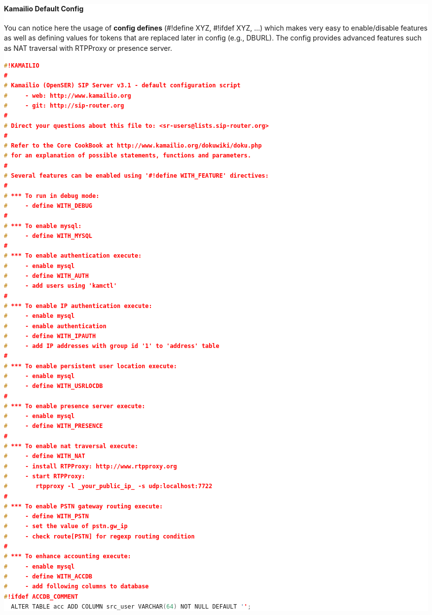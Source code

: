 #### Kamailio Default Config

You can notice here the usage of **config defines** (#!define XYZ,
#!ifdef XYZ, ...) which makes very easy to enable/disable features as
well as defining values for tokens that are replaced later in config
(e.g., DBURL). The config provides advanced features such as NAT
traversal with RTPProxy or presence server.

``` c
#!KAMAILIO
#
# Kamailio (OpenSER) SIP Server v3.1 - default configuration script
#     - web: http://www.kamailio.org
#     - git: http://sip-router.org
#
# Direct your questions about this file to: <sr-users@lists.sip-router.org>
#
# Refer to the Core CookBook at http://www.kamailio.org/dokuwiki/doku.php
# for an explanation of possible statements, functions and parameters.
#
# Several features can be enabled using '#!define WITH_FEATURE' directives:
#
# *** To run in debug mode: 
#     - define WITH_DEBUG
#
# *** To enable mysql: 
#     - define WITH_MYSQL
#
# *** To enable authentication execute:
#     - enable mysql
#     - define WITH_AUTH
#     - add users using 'kamctl'
#
# *** To enable IP authentication execute:
#     - enable mysql
#     - enable authentication
#     - define WITH_IPAUTH
#     - add IP addresses with group id '1' to 'address' table
#
# *** To enable persistent user location execute:
#     - enable mysql
#     - define WITH_USRLOCDB
#
# *** To enable presence server execute:
#     - enable mysql
#     - define WITH_PRESENCE
#
# *** To enable nat traversal execute:
#     - define WITH_NAT
#     - install RTPProxy: http://www.rtpproxy.org
#     - start RTPProxy:
#        rtpproxy -l _your_public_ip_ -s udp:localhost:7722
#
# *** To enable PSTN gateway routing execute:
#     - define WITH_PSTN
#     - set the value of pstn.gw_ip
#     - check route[PSTN] for regexp routing condition
#
# *** To enhance accounting execute:
#     - enable mysql
#     - define WITH_ACCDB
#     - add following columns to database
#!ifdef ACCDB_COMMENT
  ALTER TABLE acc ADD COLUMN src_user VARCHAR(64) NOT NULL DEFAULT '';
```